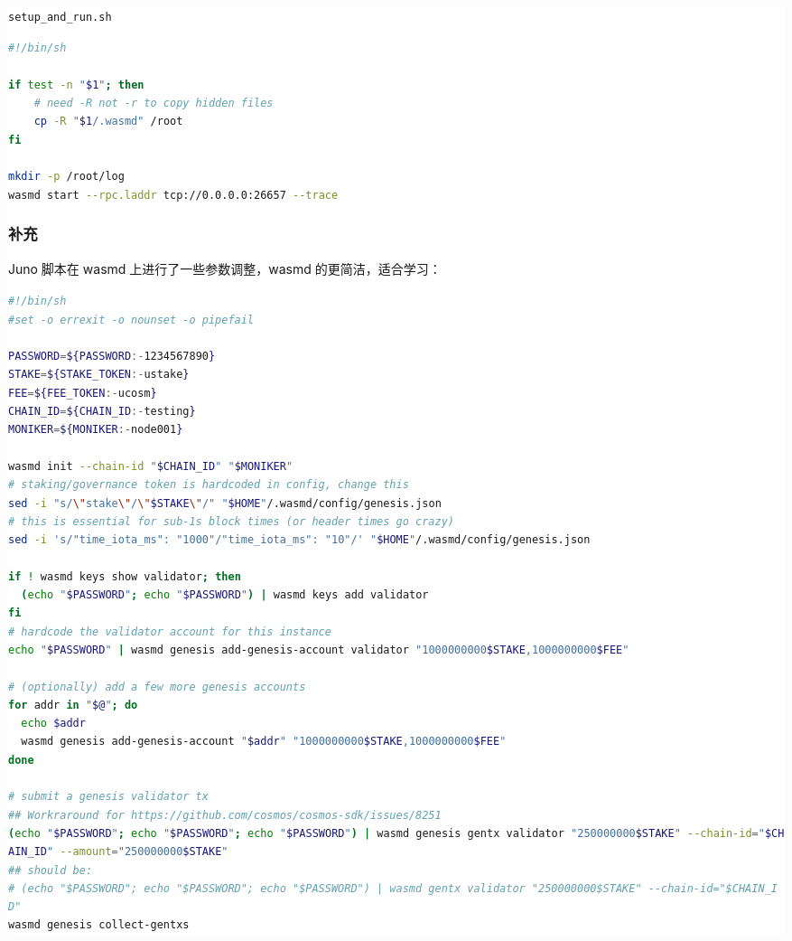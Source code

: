 `setup_and_run.sh`

```bash
#!/bin/sh

if test -n "$1"; then
    # need -R not -r to copy hidden files
    cp -R "$1/.wasmd" /root
fi

mkdir -p /root/log
wasmd start --rpc.laddr tcp://0.0.0.0:26657 --trace
```



### 补充

Juno 脚本在 wasmd 上进行了一些参数调整，wasmd 的更简洁，适合学习：

```bash
#!/bin/sh
#set -o errexit -o nounset -o pipefail

PASSWORD=${PASSWORD:-1234567890}
STAKE=${STAKE_TOKEN:-ustake}
FEE=${FEE_TOKEN:-ucosm}
CHAIN_ID=${CHAIN_ID:-testing}
MONIKER=${MONIKER:-node001}

wasmd init --chain-id "$CHAIN_ID" "$MONIKER"
# staking/governance token is hardcoded in config, change this
sed -i "s/\"stake\"/\"$STAKE\"/" "$HOME"/.wasmd/config/genesis.json
# this is essential for sub-1s block times (or header times go crazy)
sed -i 's/"time_iota_ms": "1000"/"time_iota_ms": "10"/' "$HOME"/.wasmd/config/genesis.json

if ! wasmd keys show validator; then
  (echo "$PASSWORD"; echo "$PASSWORD") | wasmd keys add validator
fi
# hardcode the validator account for this instance
echo "$PASSWORD" | wasmd genesis add-genesis-account validator "1000000000$STAKE,1000000000$FEE"

# (optionally) add a few more genesis accounts
for addr in "$@"; do
  echo $addr
  wasmd genesis add-genesis-account "$addr" "1000000000$STAKE,1000000000$FEE"
done

# submit a genesis validator tx
## Workraround for https://github.com/cosmos/cosmos-sdk/issues/8251
(echo "$PASSWORD"; echo "$PASSWORD"; echo "$PASSWORD") | wasmd genesis gentx validator "250000000$STAKE" --chain-id="$CHAIN_ID" --amount="250000000$STAKE"
## should be:
# (echo "$PASSWORD"; echo "$PASSWORD"; echo "$PASSWORD") | wasmd gentx validator "250000000$STAKE" --chain-id="$CHAIN_ID"
wasmd genesis collect-gentxs
```

